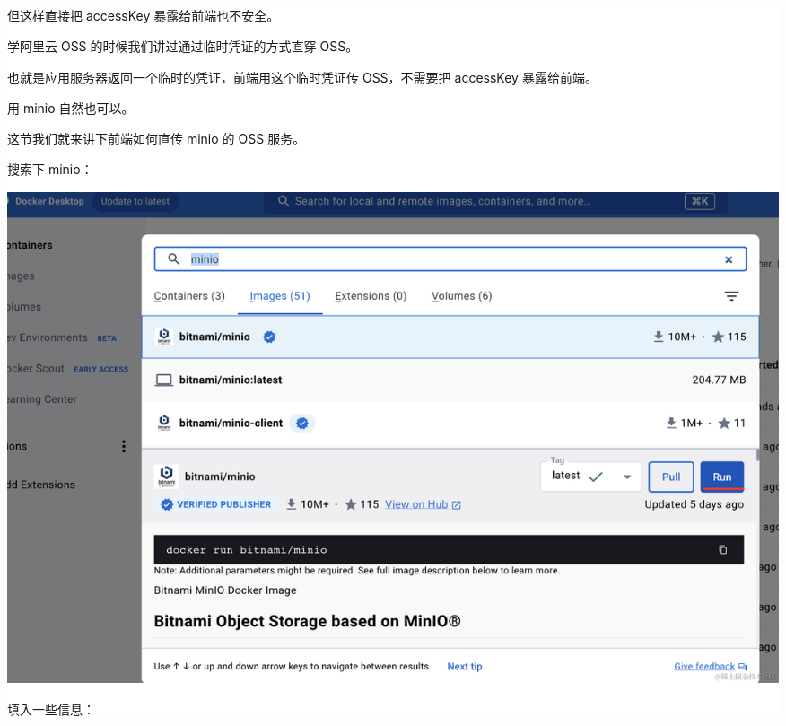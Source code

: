 但这样直接把 accessKey 暴露给前端也不安全。

学阿里云 OSS 的时候我们讲过通过临时凭证的方式直穿 OSS。

也就是应用服务器返回一个临时的凭证，前端用这个临时凭证传 OSS，不需要把 accessKey 暴露给前端。

用 minio 自然也可以。

这节我们就来讲下前端如何直传 minio 的 OSS 服务。

搜索下 minio：

![](./images/1451e7ef59b7432892ccefa417b67500~tplv-k3u1fbpfcp-jj-mark:0:0:0:0:q75.image.png)

填入一些信息：
